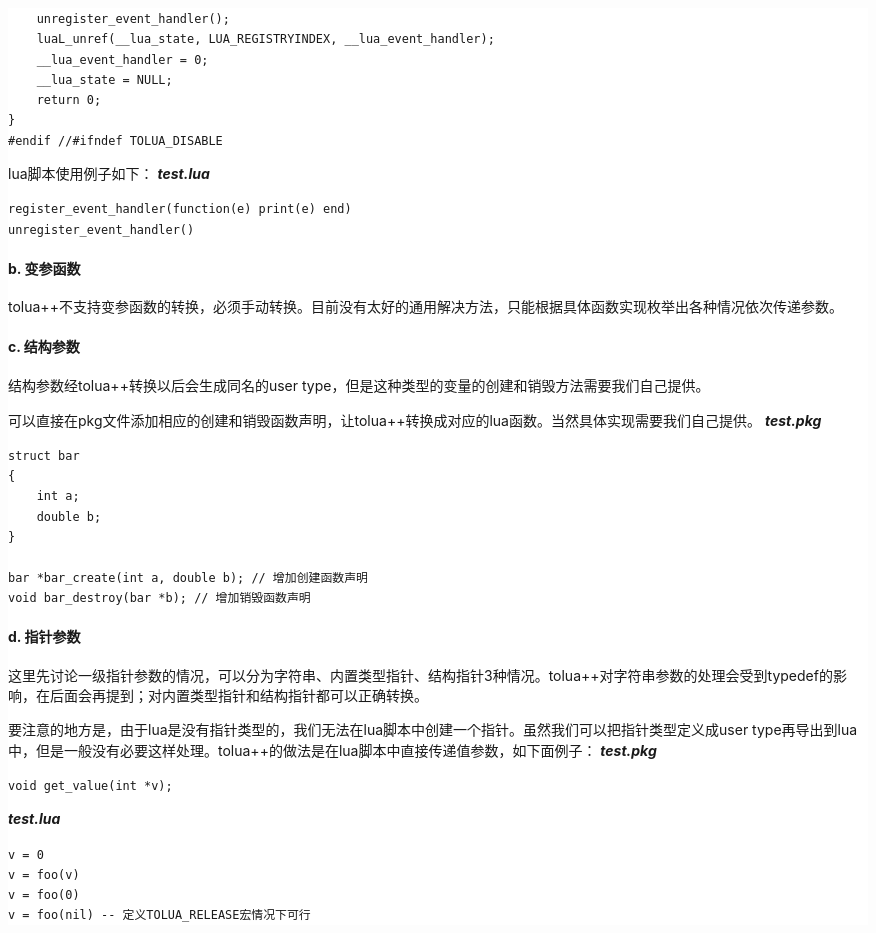 ```
    unregister_event_handler();
    luaL_unref(__lua_state, LUA_REGISTRYINDEX, __lua_event_handler);
    __lua_event_handler = 0;
    __lua_state = NULL;
    return 0;
}
#endif //#ifndef TOLUA_DISABLE
```
 
lua脚本使用例子如下：
**_test.lua_**

```
register_event_handler(function(e) print(e) end)
unregister_event_handler()
```

#### b. 变参函数
tolua++不支持变参函数的转换，必须手动转换。目前没有太好的通用解决方法，只能根据具体函数实现枚举出各种情况依次传递参数。

#### c. 结构参数
结构参数经tolua++转换以后会生成同名的user type，但是这种类型的变量的创建和销毁方法需要我们自己提供。

可以直接在pkg文件添加相应的创建和销毁函数声明，让tolua++转换成对应的lua函数。当然具体实现需要我们自己提供。
**_test.pkg_**

```
struct bar
{
    int a;
    double b;
}

bar *bar_create(int a, double b); // 增加创建函数声明
void bar_destroy(bar *b); // 增加销毁函数声明
```

#### d. 指针参数
这里先讨论一级指针参数的情况，可以分为字符串、内置类型指针、结构指针3种情况。tolua++对字符串参数的处理会受到typedef的影响，在后面会再提到；对内置类型指针和结构指针都可以正确转换。

要注意的地方是，由于lua是没有指针类型的，我们无法在lua脚本中创建一个指针。虽然我们可以把指针类型定义成user type再导出到lua中，但是一般没有必要这样处理。tolua++的做法是在lua脚本中直接传递值参数，如下面例子：
**_test.pkg_**

```
void get_value(int *v);
```

**_test.lua_**

```
v = 0
v = foo(v)
v = foo(0)
v = foo(nil) -- 定义TOLUA_RELEASE宏情况下可行
```
